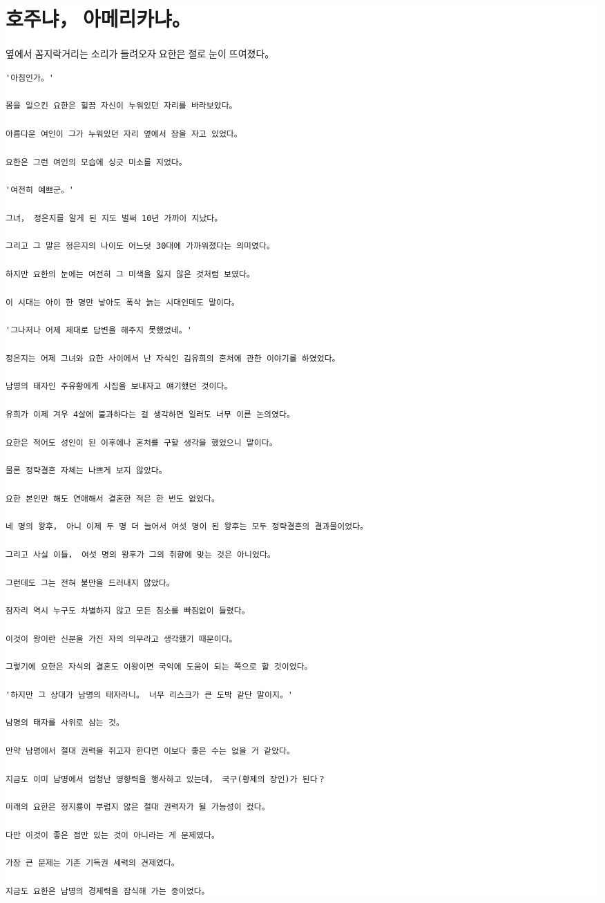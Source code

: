 # 호주냐， 아메리카냐。

옆에서 꼼지락거리는 소리가 들려오자 요한은 절로 눈이 뜨여졌다。

	'아침인가。'

	몸을 일으킨 요한은 힐끔 자신이 누워있던 자리를 바라보았다。

	아름다운 여인이 그가 누워있던 자리 옆에서 잠을 자고 있었다。

	요한은 그런 여인의 모습에 싱긋 미소를 지었다。

	'여전히 예쁘군。'

	그녀， 정은지를 알게 된 지도 벌써 10년 가까이 지났다。

	그리고 그 말은 정은지의 나이도 어느덧 30대에 가까워졌다는 의미였다。

	하지만 요한의 눈에는 여전히 그 미색을 잃지 않은 것처럼 보였다。

	이 시대는 아이 한 명만 낳아도 폭삭 늙는 시대인데도 말이다。

	'그나저나 어제 제대로 답변을 해주지 못했었네。'

	정은지는 어제 그녀와 요한 사이에서 난 자식인 김유희의 혼처에 관한 이야기를 하였었다。

	남명의 태자인 주유황에게 시집을 보내자고 얘기했던 것이다。

	유희가 이제 겨우 4살에 불과하다는 걸 생각하면 일러도 너무 이른 논의였다。

	요한은 적어도 성인이 된 이후에나 혼처를 구할 생각을 했었으니 말이다。

	물론 정략결혼 자체는 나쁘게 보지 않았다。

	요한 본인만 해도 연애해서 결혼한 적은 한 번도 없었다。

	네 명의 왕후， 아니 이제 두 명 더 늘어서 여섯 명이 된 왕후는 모두 정략결혼의 결과물이었다。

	그리고 사실 이들， 여섯 명의 왕후가 그의 취향에 맞는 것은 아니었다。

	그런데도 그는 전혀 불만을 드러내지 않았다。

	잠자리 역시 누구도 차별하지 않고 모든 침소를 빠짐없이 들렸다。

	이것이 왕이란 신분을 가진 자의 의무라고 생각했기 때문이다。

	그렇기에 요한은 자식의 결혼도 이왕이면 국익에 도움이 되는 쪽으로 할 것이었다。

	'하지만 그 상대가 남명의 태자라니。 너무 리스크가 큰 도박 같단 말이지。'

	남명의 태자를 사위로 삼는 것。

	만약 남명에서 절대 권력을 쥐고자 한다면 이보다 좋은 수는 없을 거 같았다。

	지금도 이미 남명에서 엄청난 영향력을 행사하고 있는데， 국구(황제의 장인)가 된다？

	미래의 요한은 정지룡이 부럽지 않은 절대 권력자가 될 가능성이 컸다。

	다만 이것이 좋은 점만 있는 것이 아니라는 게 문제였다。

	가장 큰 문제는 기존 기득권 세력의 견제였다。

	지금도 요한은 남명의 경제력을 잠식해 가는 중이었다。
